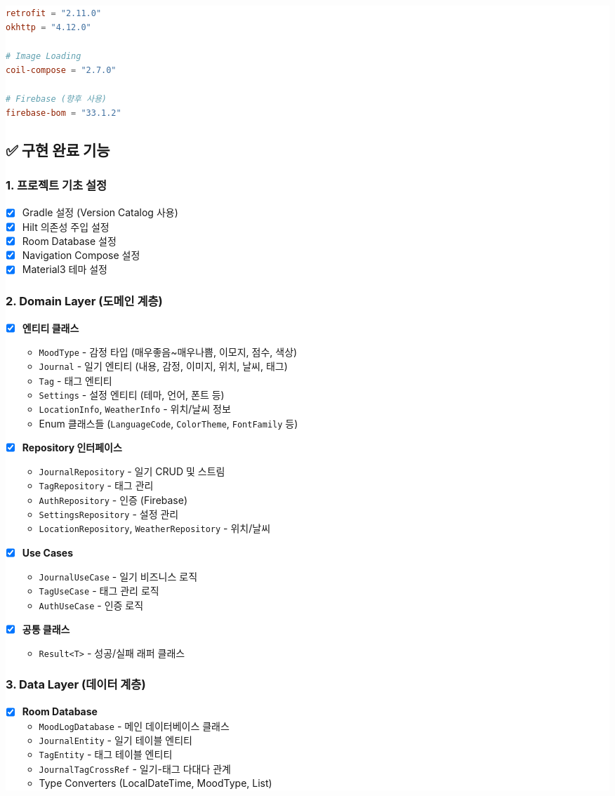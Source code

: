 ```toml
retrofit = "2.11.0"
okhttp = "4.12.0"

# Image Loading
coil-compose = "2.7.0"

# Firebase (향후 사용)
firebase-bom = "33.1.2"
```

## ✅ 구현 완료 기능

### 1. 프로젝트 기초 설정
- [x] Gradle 설정 (Version Catalog 사용)
- [x] Hilt 의존성 주입 설정
- [x] Room Database 설정
- [x] Navigation Compose 설정
- [x] Material3 테마 설정

### 2. Domain Layer (도메인 계층)
- [x] **엔티티 클래스**
  - `MoodType` - 감정 타입 (매우좋음~매우나쁨, 이모지, 점수, 색상)
  - `Journal` - 일기 엔티티 (내용, 감정, 이미지, 위치, 날씨, 태그)
  - `Tag` - 태그 엔티티
  - `Settings` - 설정 엔티티 (테마, 언어, 폰트 등)
  - `LocationInfo`, `WeatherInfo` - 위치/날씨 정보
  - Enum 클래스들 (`LanguageCode`, `ColorTheme`, `FontFamily` 등)

- [x] **Repository 인터페이스**
  - `JournalRepository` - 일기 CRUD 및 스트림
  - `TagRepository` - 태그 관리
  - `AuthRepository` - 인증 (Firebase)
  - `SettingsRepository` - 설정 관리
  - `LocationRepository`, `WeatherRepository` - 위치/날씨

- [x] **Use Cases**
  - `JournalUseCase` - 일기 비즈니스 로직
  - `TagUseCase` - 태그 관리 로직
  - `AuthUseCase` - 인증 로직

- [x] **공통 클래스**
  - `Result<T>` - 성공/실패 래퍼 클래스

### 3. Data Layer (데이터 계층)
- [x] **Room Database**
  - `MoodLogDatabase` - 메인 데이터베이스 클래스
  - `JournalEntity` - 일기 테이블 엔티티
  - `TagEntity` - 태그 테이블 엔티티
  - `JournalTagCrossRef` - 일기-태그 다대다 관계
  - Type Converters (LocalDateTime, MoodType, List<String>)

